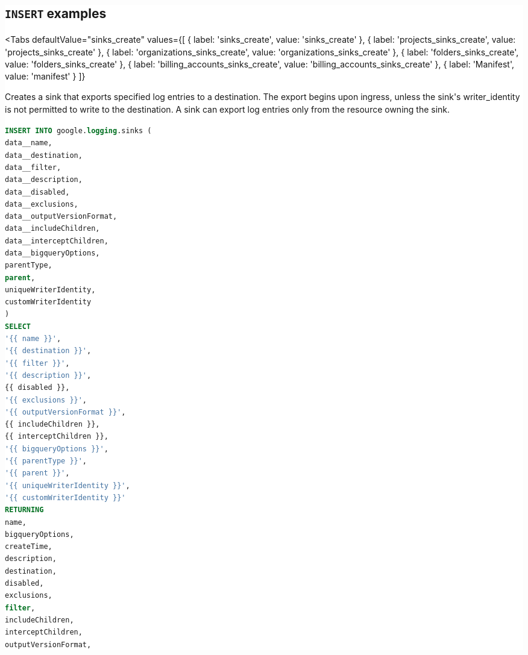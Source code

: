 
## `INSERT` examples

<Tabs
    defaultValue="sinks_create"
    values={[
        { label: 'sinks_create', value: 'sinks_create' },
        { label: 'projects_sinks_create', value: 'projects_sinks_create' },
        { label: 'organizations_sinks_create', value: 'organizations_sinks_create' },
        { label: 'folders_sinks_create', value: 'folders_sinks_create' },
        { label: 'billing_accounts_sinks_create', value: 'billing_accounts_sinks_create' },
        { label: 'Manifest', value: 'manifest' }
    ]}
>
<TabItem value="sinks_create">

Creates a sink that exports specified log entries to a destination. The export begins upon ingress, unless the sink's writer_identity is not permitted to write to the destination. A sink can export log entries only from the resource owning the sink.

```sql
INSERT INTO google.logging.sinks (
data__name,
data__destination,
data__filter,
data__description,
data__disabled,
data__exclusions,
data__outputVersionFormat,
data__includeChildren,
data__interceptChildren,
data__bigqueryOptions,
parentType,
parent,
uniqueWriterIdentity,
customWriterIdentity
)
SELECT 
'{{ name }}',
'{{ destination }}',
'{{ filter }}',
'{{ description }}',
{{ disabled }},
'{{ exclusions }}',
'{{ outputVersionFormat }}',
{{ includeChildren }},
{{ interceptChildren }},
'{{ bigqueryOptions }}',
'{{ parentType }}',
'{{ parent }}',
'{{ uniqueWriterIdentity }}',
'{{ customWriterIdentity }}'
RETURNING
name,
bigqueryOptions,
createTime,
description,
destination,
disabled,
exclusions,
filter,
includeChildren,
interceptChildren,
outputVersionFormat,
```
